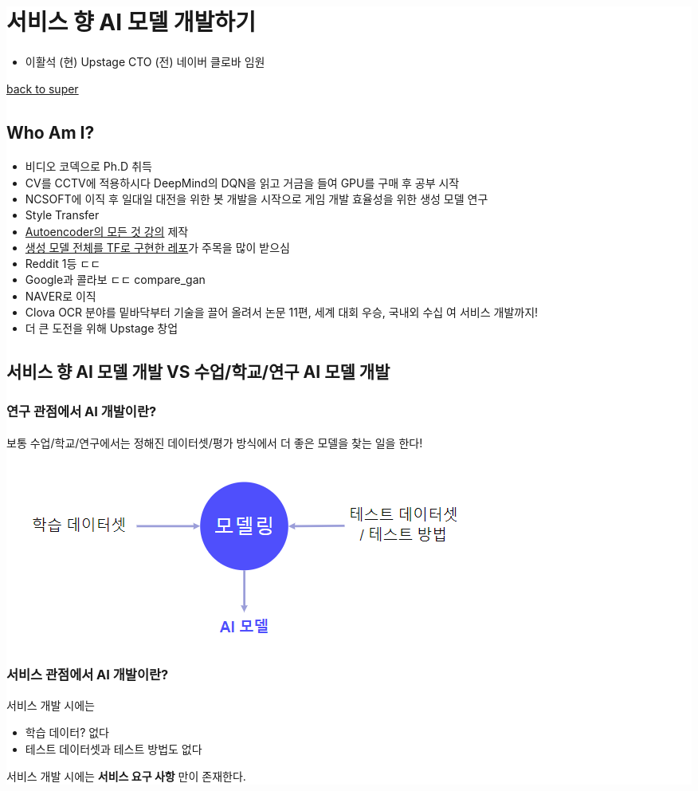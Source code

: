 # 서비스 향 AI 모델 개발하기
- 이활석 (현) Upstage CTO (전) 네이버 클로바 임원

[back to super](https://github.com/jinmang2/boostcamp_ai_tech_2/tree/main/s-stage/ai_engineer_seminar)

## Who Am I?
- 비디오 코덱으로 Ph.D 취득
- CV를 CCTV에 적용하시다 DeepMind의 DQN을 읽고 거금을 들여 GPU를 구매 후 공부 시작
- NCSOFT에 이직 후 일대일 대전을 위한 봇 개발을 시작으로 게임 개발 효율성을 위한 생성 모델 연구
- Style Transfer
- [Autoencoder의 모든 것 강의](https://www.slideshare.net/NaverEngineering/ss-96581209) 제작
- [생성 모델 전체를 TF로 구현한 레포](https://github.com/hwalsuklee/tensorflow-generative-model-collections)가 주목을 많이 받으심
- Reddit 1등 ㄷㄷ
- Google과 콜라보 ㄷㄷ compare_gan
- NAVER로 이직
- Clova OCR 분야를 밑바닥부터 기술을 끌어 올려서 논문 11편, 세계 대회 우승, 국내외 수십 여 서비스 개발까지!
- 더 큰 도전을 위해 Upstage 창업

## 서비스 향 AI 모델 개발 VS 수업/학교/연구 AI 모델 개발

### 연구 관점에서 AI 개발이란?

보통 수업/학교/연구에서는 정해진 데이터셋/평가 방식에서 더 좋은 모델을 찾는 일을 한다!

![img](../../assets/img/s-stage/service_ai_01.PNG)

### 서비스 관점에서 AI 개발이란?

서비스 개발 시에는
- 학습 데이터? 없다
- 테스트 데이터셋과 테스트 방법도 없다

서비스 개발 시에는 **서비스 요구 사항** 만이 존재한다.
